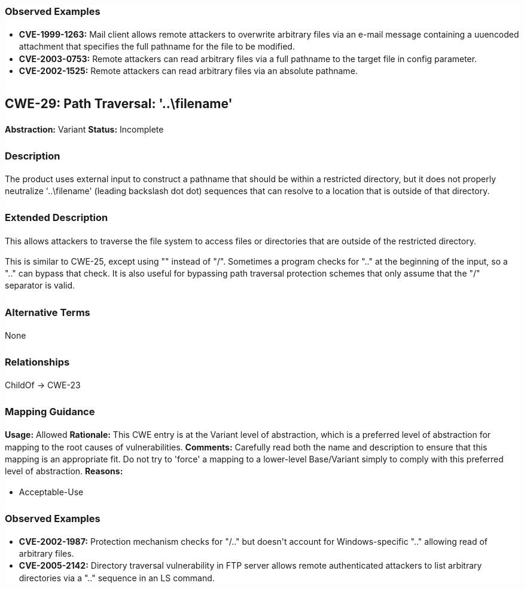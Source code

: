 

### Observed Examples
- **CVE-1999-1263:** Mail client allows remote attackers to overwrite arbitrary files via an e-mail message containing a uuencoded attachment that specifies the full pathname for the file to be modified.
- **CVE-2003-0753:** Remote attackers can read arbitrary files via a full pathname to the target file in config parameter.
- **CVE-2002-1525:** Remote attackers can read arbitrary files via an absolute pathname.




## CWE-29: Path Traversal: '\..\filename'
**Abstraction:** Variant
**Status:** Incomplete

### Description
The product uses external input to construct a pathname that should be within a restricted directory, but it does not properly neutralize '\..\filename' (leading backslash dot dot) sequences that can resolve to a location that is outside of that directory.

### Extended Description


This allows attackers to traverse the file system to access files or directories that are outside of the restricted directory.


This is similar to CWE-25, except using "\" instead of "/". Sometimes a program checks for "..\" at the beginning of the input, so a "\..\" can bypass that check. It is also useful for bypassing path traversal protection schemes that only assume that the "/" separator is valid.


### Alternative Terms
None

### Relationships
ChildOf -> CWE-23

### Mapping Guidance
**Usage:** Allowed
**Rationale:** This CWE entry is at the Variant level of abstraction, which is a preferred level of abstraction for mapping to the root causes of vulnerabilities.
**Comments:** Carefully read both the name and description to ensure that this mapping is an appropriate fit. Do not try to 'force' a mapping to a lower-level Base/Variant simply to comply with this preferred level of abstraction.
**Reasons:**
- Acceptable-Use



### Observed Examples
- **CVE-2002-1987:** Protection mechanism checks for "/.." but doesn't account for Windows-specific "\.." allowing read of arbitrary files.
- **CVE-2005-2142:** Directory traversal vulnerability in FTP server allows remote authenticated attackers to list arbitrary directories via a "\.." sequence in an LS command.

